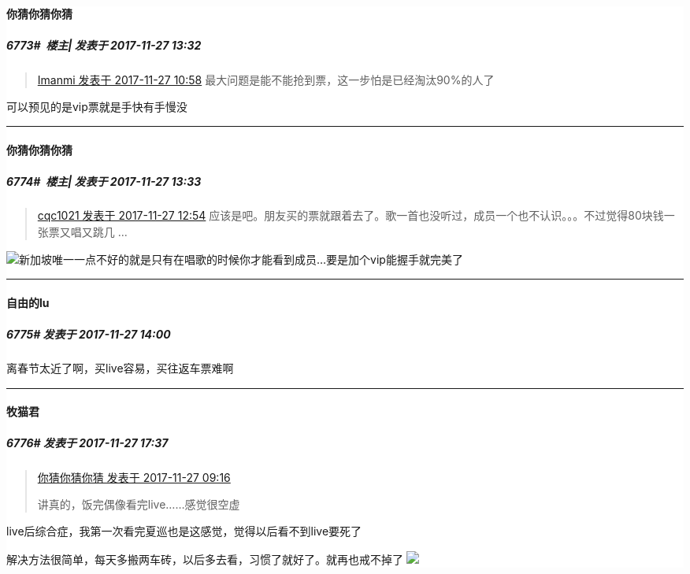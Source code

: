 ####  你猜你猜你猜  
##### 6773#         楼主| 发表于 2017-11-27 13:32



<blockquote><a href="httphttps://bbs.saraba1st.com/2b/forum.php?mod=redirect&amp;goto=findpost&amp;pid=37840518&amp;ptid=1102389" target="_blank">Imanmi 发表于 2017-11-27 10:58</a>
最大问题是能不能抢到票，这一步怕是已经淘汰90%的人了</blockquote>
可以预见的是vip票就是手快有手慢没







-----

####  你猜你猜你猜  
##### 6774#         楼主| 发表于 2017-11-27 13:33



<blockquote><a href="httphttps://bbs.saraba1st.com/2b/forum.php?mod=redirect&amp;goto=findpost&amp;pid=37841982&amp;ptid=1102389" target="_blank">cqc1021 发表于 2017-11-27 12:54</a>
应该是吧。朋友买的票就跟着去了。歌一首也没听过，成员一个也不认识。。。不过觉得80块钱一张票又唱又跳几 ...</blockquote>
<img src="https://static.saraba1st.com/image/smiley/face2017/002.png" referrerpolicy="no-referrer">新加坡唯一一点不好的就是只有在唱歌的时候你才能看到成员…要是加个vip能握手就完美了







-----

####  自由的lu  
##### 6775#       发表于 2017-11-27 14:00




离春节太近了啊，买live容易，买往返车票难啊







-----

####  牧猫君  
##### 6776#       发表于 2017-11-27 17:37



<blockquote><a href="httphttps://bbs.saraba1st.com/2b/forum.php?mod=redirect&amp;goto=findpost&amp;pid=37839198&amp;ptid=1102389" target="_blank">你猜你猜你猜 发表于 2017-11-27 09:16</a>

讲真的，饭完偶像看完live……感觉很空虚</blockquote>
live后综合症，我第一次看完夏巡也是这感觉，觉得以后看不到live要死了


解决方法很简单，每天多搬两车砖，以后多去看，习惯了就好了。就再也戒不掉了 <img src="https://static.saraba1st.com/image/smiley/face2017/034.png" referrerpolicy="no-referrer">

